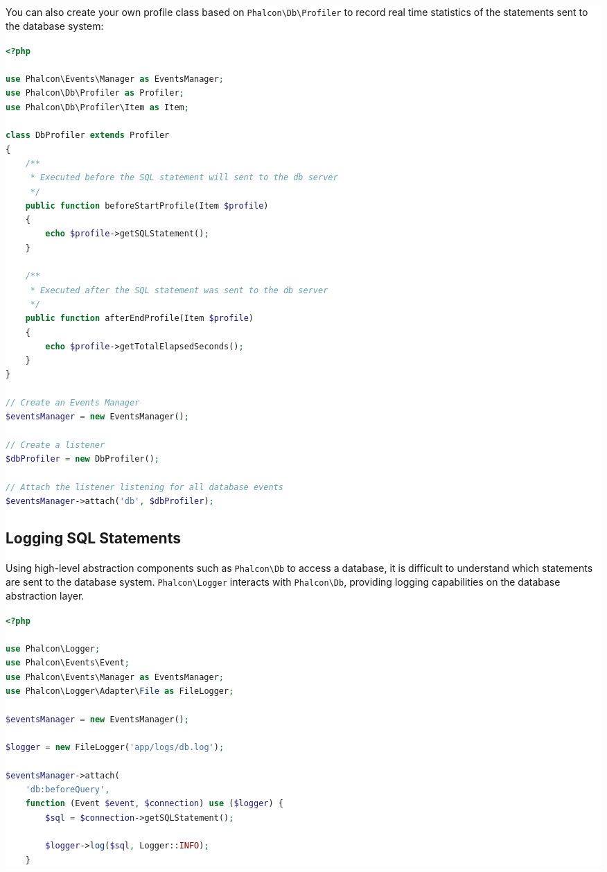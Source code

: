 
You can also create your own profile class based on `Phalcon\Db\Profiler` to record real time statistics of the statements sent to the database system:

```php
<?php

use Phalcon\Events\Manager as EventsManager;
use Phalcon\Db\Profiler as Profiler;
use Phalcon\Db\Profiler\Item as Item;

class DbProfiler extends Profiler
{
    /**
     * Executed before the SQL statement will sent to the db server
     */
    public function beforeStartProfile(Item $profile)
    {
        echo $profile->getSQLStatement();
    }

    /**
     * Executed after the SQL statement was sent to the db server
     */
    public function afterEndProfile(Item $profile)
    {
        echo $profile->getTotalElapsedSeconds();
    }
}

// Create an Events Manager
$eventsManager = new EventsManager();

// Create a listener
$dbProfiler = new DbProfiler();

// Attach the listener listening for all database events
$eventsManager->attach('db', $dbProfiler);
```

<a name='logging-statements'></a>
## Logging SQL Statements
Using high-level abstraction components such as `Phalcon\Db` to access a database, it is difficult to understand which statements are sent to the database system. `Phalcon\Logger` interacts with `Phalcon\Db`, providing logging capabilities on the database abstraction layer.

```php
<?php

use Phalcon\Logger;
use Phalcon\Events\Event;
use Phalcon\Events\Manager as EventsManager;
use Phalcon\Logger\Adapter\File as FileLogger;

$eventsManager = new EventsManager();

$logger = new FileLogger('app/logs/db.log');

$eventsManager->attach(
    'db:beforeQuery',
    function (Event $event, $connection) use ($logger) {
        $sql = $connection->getSQLStatement();

        $logger->log($sql, Logger::INFO);
    }
```